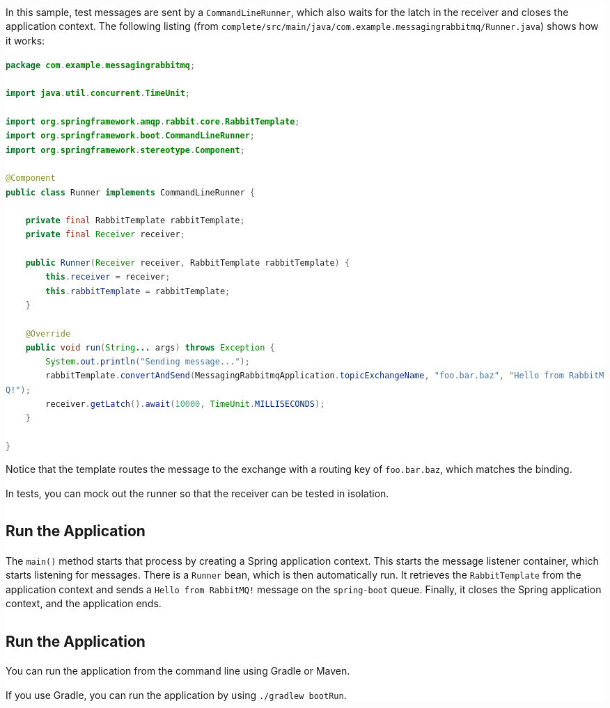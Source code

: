 In this sample, test messages are sent by a `CommandLineRunner`, which also waits for the
latch in the receiver and closes the application context. The following listing (from
`complete/src/main/java/com.example.messagingrabbitmq/Runner.java`) shows how it works:

```java
package com.example.messagingrabbitmq;

import java.util.concurrent.TimeUnit;

import org.springframework.amqp.rabbit.core.RabbitTemplate;
import org.springframework.boot.CommandLineRunner;
import org.springframework.stereotype.Component;

@Component
public class Runner implements CommandLineRunner {

	private final RabbitTemplate rabbitTemplate;
	private final Receiver receiver;

	public Runner(Receiver receiver, RabbitTemplate rabbitTemplate) {
		this.receiver = receiver;
		this.rabbitTemplate = rabbitTemplate;
	}

	@Override
	public void run(String... args) throws Exception {
		System.out.println("Sending message...");
		rabbitTemplate.convertAndSend(MessagingRabbitmqApplication.topicExchangeName, "foo.bar.baz", "Hello from RabbitMQ!");
		receiver.getLatch().await(10000, TimeUnit.MILLISECONDS);
	}

}
```

Notice that the template routes the message to the exchange with a routing key of
`foo.bar.baz`, which matches the binding.

In tests, you can mock out the runner so that the receiver can be tested in isolation.

## Run the Application

The `main()` method starts that process by creating a Spring application context. This
starts the message listener container, which starts listening for messages. There is a
`Runner` bean, which is then automatically run. It retrieves the `RabbitTemplate` from the
application context and sends a `Hello from RabbitMQ!` message on the `spring-boot` queue.
Finally, it closes the Spring application context, and the application ends.

## Run the Application

You can run the application from the command line using Gradle or Maven.

If you use Gradle, you can run the application by using `./gradlew bootRun`.
